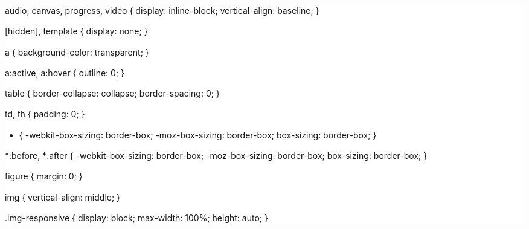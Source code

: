 audio,
canvas,
progress,
video {
    display: inline-block;
    vertical-align: baseline;
}

[hidden],
template {
    display: none;
}

a {
    background-color: transparent;
}

a:active,
a:hover {
    outline: 0;
}

table {
    border-collapse: collapse;
    border-spacing: 0;
}

td,
th {
    padding: 0;
}

* {
    -webkit-box-sizing: border-box;
    -moz-box-sizing: border-box;
    box-sizing: border-box;
}

*:before,
*:after {
    -webkit-box-sizing: border-box;
    -moz-box-sizing: border-box;
    box-sizing: border-box;
}

figure {
    margin: 0;
}

img {
    vertical-align: middle;
}

.img-responsive {
    display: block;
    max-width: 100%;
    height: auto;
}
